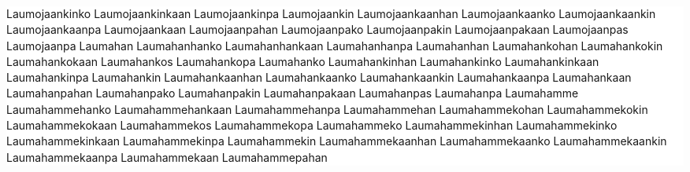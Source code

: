 Laumojaankinko
Laumojaankinkaan
Laumojaankinpa
Laumojaankin
Laumojaankaanhan
Laumojaankaanko
Laumojaankaankin
Laumojaankaanpa
Laumojaankaan
Laumojaanpahan
Laumojaanpako
Laumojaanpakin
Laumojaanpakaan
Laumojaanpas
Laumojaanpa
Laumahan
Laumahanhanko
Laumahanhankaan
Laumahanhanpa
Laumahanhan
Laumahankohan
Laumahankokin
Laumahankokaan
Laumahankos
Laumahankopa
Laumahanko
Laumahankinhan
Laumahankinko
Laumahankinkaan
Laumahankinpa
Laumahankin
Laumahankaanhan
Laumahankaanko
Laumahankaankin
Laumahankaanpa
Laumahankaan
Laumahanpahan
Laumahanpako
Laumahanpakin
Laumahanpakaan
Laumahanpas
Laumahanpa
Laumahamme
Laumahammehanko
Laumahammehankaan
Laumahammehanpa
Laumahammehan
Laumahammekohan
Laumahammekokin
Laumahammekokaan
Laumahammekos
Laumahammekopa
Laumahammeko
Laumahammekinhan
Laumahammekinko
Laumahammekinkaan
Laumahammekinpa
Laumahammekin
Laumahammekaanhan
Laumahammekaanko
Laumahammekaankin
Laumahammekaanpa
Laumahammekaan
Laumahammepahan